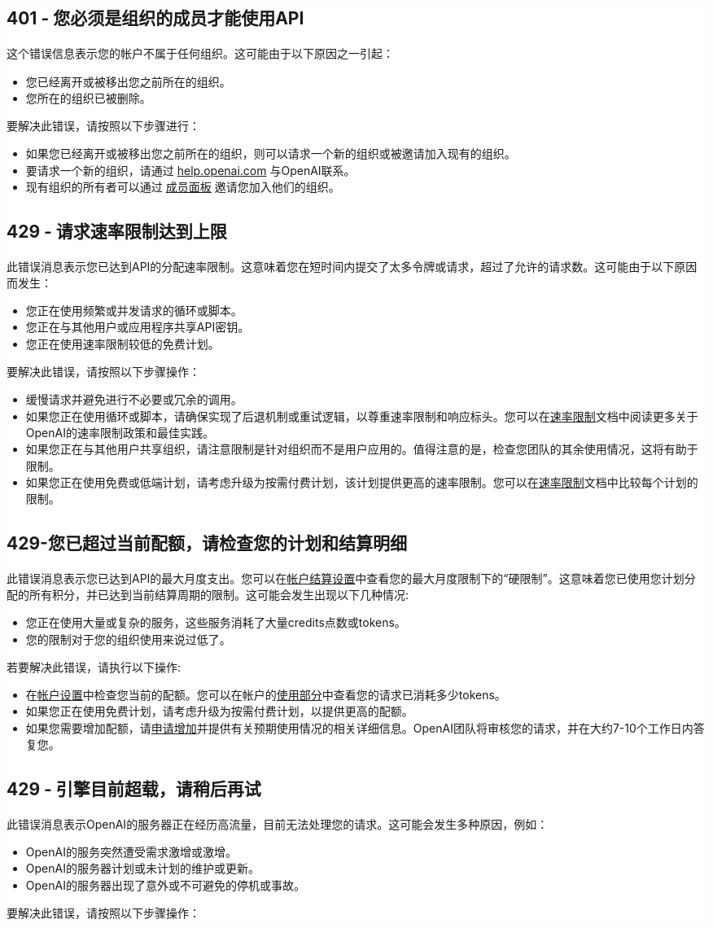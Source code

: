 ## **401 - 您必须是组织的成员才能使用API**

这个错误信息表示您的帐户不属于任何组织。这可能由于以下原因之一引起：

- 您已经离开或被移出您之前所在的组织。
- 您所在的组织已被删除。

要解决此错误，请按照以下步骤进行：

- 如果您已经离开或被移出您之前所在的组织，则可以请求一个新的组织或被邀请加入现有的组织。
- 要请求一个新的组织，请通过 [help.openai.com](http://help.openai.com/) 与OpenAI联系。
- 现有组织的所有者可以通过 [成员面板](https://platform.openai.com/account/members) 邀请您加入他们的组织。

## 429 - 请求速率限制达到上限

此错误消息表示您已达到API的分配速率限制。这意味着您在短时间内提交了太多令牌或请求，超过了允许的请求数。这可能由于以下原因而发生：

- 您正在使用频繁或并发请求的循环或脚本。
- 您正在与其他用户或应用程序共享API密钥。
- 您正在使用速率限制较低的免费计划。

要解决此错误，请按照以下步骤操作：

- 缓慢请求并避免进行不必要或冗余的调用。
- 如果您正在使用循环或脚本，请确保实现了后退机制或重试逻辑，以尊重速率限制和响应标头。您可以在[速率限制](%E9%80%9F%E7%8E%87%E9%99%90%E5%88%B6%200471847fe50648578f3bc38f0277d984.md)文档中阅读更多关于OpenAI的速率限制政策和最佳实践。
- 如果您正在与其他用户共享组织，请注意限制是针对组织而不是用户应用的。值得注意的是，检查您团队的其余使用情况，这将有助于限制。
- 如果您正在使用免费或低端计划，请考虑升级为按需付费计划，该计划提供更高的速率限制。您可以在[速率限制](%E9%80%9F%E7%8E%87%E9%99%90%E5%88%B6%200471847fe50648578f3bc38f0277d984.md)文档中比较每个计划的限制。

## 429-您已超过当前配额，请检查您的计划和结算明细

此错误消息表示您已达到API的最大月度支出。您可以在[帐户结算设置](notion://www.notion.so/account/billing/limits)中查看您的最大月度限制下的“硬限制”。这意味着您已使用您计划分配的所有积分，并已达到当前结算周期的限制。这可能会发生出现以下几种情况:

- 您正在使用大量或复杂的服务，这些服务消耗了大量credits点数或tokens。
- 您的限制对于您的组织使用来说过低了。

若要解决此错误，请执行以下操作:

- 在[帐户设置](https://platform.openai.com/account/billing/limits)中检查您当前的配额。您可以在帐户的[使用部分](https://platform.openai.com/account/usage)中查看您的请求已消耗多少tokens。
- 如果您正在使用免费计划，请考虑升级为按需付费计划，以提供更高的配额。
- 如果您需要增加配额，请[申请增加](https://platform.openai.com/forms/quota-increase)并提供有关预期使用情况的相关详细信息。OpenAI团队将审核您的请求，并在大约7-10个工作日内答复您。

## 429 - 引擎目前超载，请稍后再试

此错误消息表示OpenAI的服务器正在经历高流量，目前无法处理您的请求。这可能会发生多种原因，例如：

- OpenAI的服务突然遭受需求激增或激增。
- OpenAI的服务器计划或未计划的维护或更新。
- OpenAI的服务器出现了意外或不可避免的停机或事故。

要解决此错误，请按照以下步骤操作：
